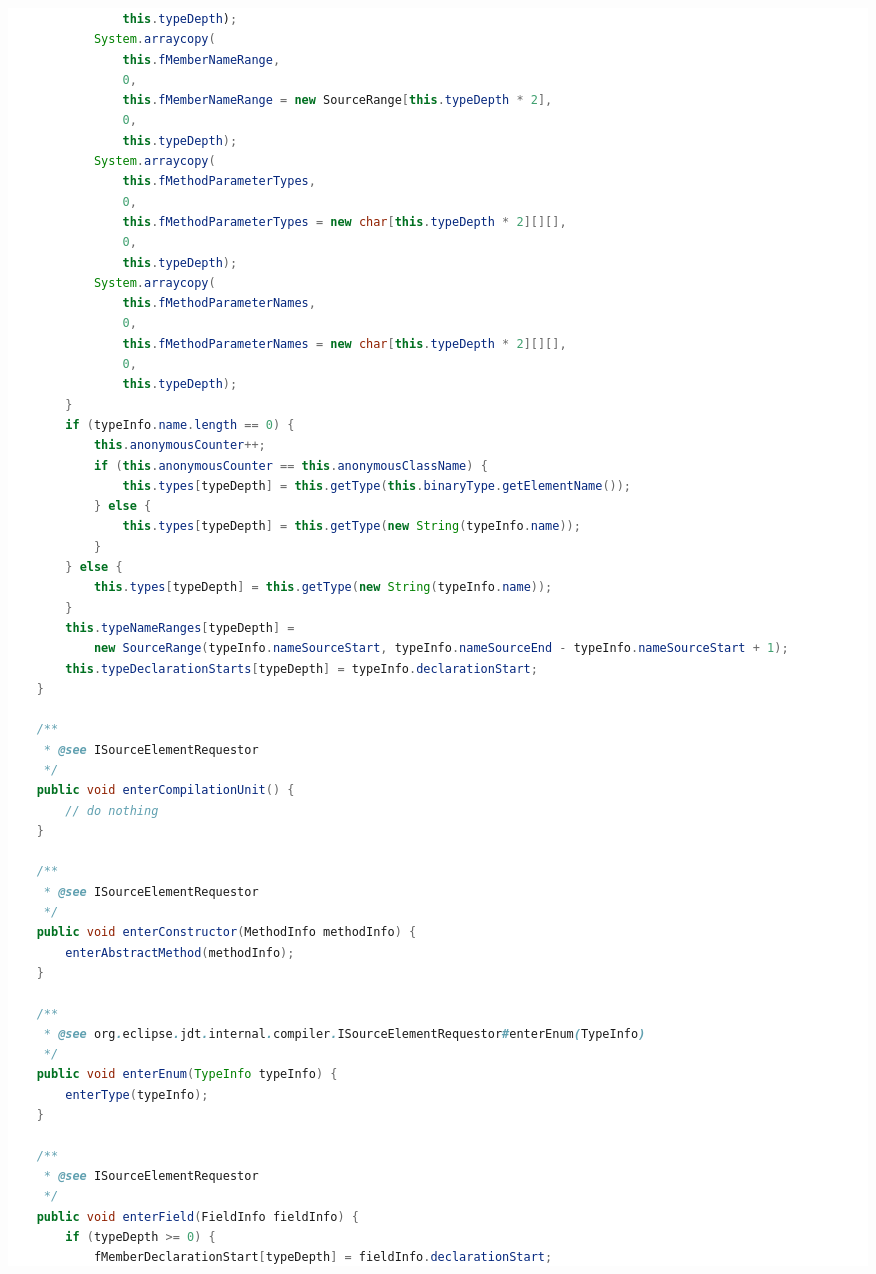 ```java
				this.typeDepth);							
			System.arraycopy(
				this.fMemberNameRange,
				0,
				this.fMemberNameRange = new SourceRange[this.typeDepth * 2],
				0,
				this.typeDepth);
			System.arraycopy(
				this.fMethodParameterTypes,
				0,
				this.fMethodParameterTypes = new char[this.typeDepth * 2][][],
				0,
				this.typeDepth);
			System.arraycopy(
				this.fMethodParameterNames,
				0,
				this.fMethodParameterNames = new char[this.typeDepth * 2][][],
				0,
				this.typeDepth);					
		}
		if (typeInfo.name.length == 0) {
			this.anonymousCounter++;
			if (this.anonymousCounter == this.anonymousClassName) {
				this.types[typeDepth] = this.getType(this.binaryType.getElementName());
			} else {
				this.types[typeDepth] = this.getType(new String(typeInfo.name));				
			}
		} else {
			this.types[typeDepth] = this.getType(new String(typeInfo.name));
		}
		this.typeNameRanges[typeDepth] =
			new SourceRange(typeInfo.nameSourceStart, typeInfo.nameSourceEnd - typeInfo.nameSourceStart + 1);
		this.typeDeclarationStarts[typeDepth] = typeInfo.declarationStart;
	}
	
	/**
	 * @see ISourceElementRequestor
	 */
	public void enterCompilationUnit() {
		// do nothing
	}
	
	/**
	 * @see ISourceElementRequestor
	 */
	public void enterConstructor(MethodInfo methodInfo) {
		enterAbstractMethod(methodInfo);
	}
	
	/**
	 * @see org.eclipse.jdt.internal.compiler.ISourceElementRequestor#enterEnum(TypeInfo)
	 */
	public void enterEnum(TypeInfo typeInfo) {
		enterType(typeInfo);
	}
	
	/**
	 * @see ISourceElementRequestor
	 */
	public void enterField(FieldInfo fieldInfo) {
		if (typeDepth >= 0) {
			fMemberDeclarationStart[typeDepth] = fieldInfo.declarationStart;
```